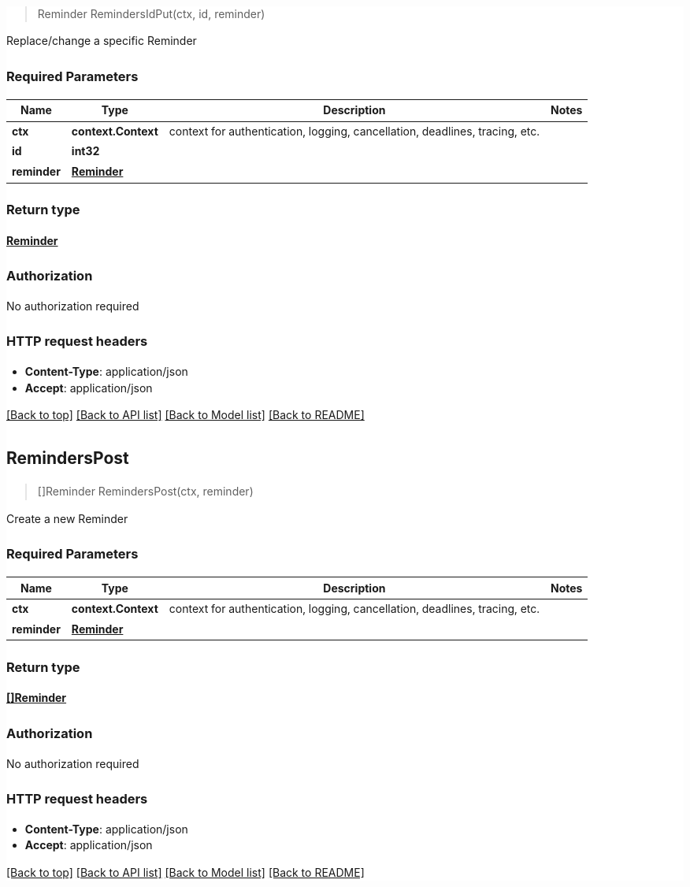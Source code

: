 > Reminder RemindersIdPut(ctx, id, reminder)

Replace/change a specific Reminder

### Required Parameters


Name | Type | Description  | Notes
------------- | ------------- | ------------- | -------------
**ctx** | **context.Context** | context for authentication, logging, cancellation, deadlines, tracing, etc.
**id** | **int32**|  | 
**reminder** | [**Reminder**](Reminder.md)|  | 

### Return type

[**Reminder**](Reminder.md)

### Authorization

No authorization required

### HTTP request headers

- **Content-Type**: application/json
- **Accept**: application/json

[[Back to top]](#) [[Back to API list]](../README.md#documentation-for-api-endpoints)
[[Back to Model list]](../README.md#documentation-for-models)
[[Back to README]](../README.md)


## RemindersPost

> []Reminder RemindersPost(ctx, reminder)

Create a new Reminder

### Required Parameters


Name | Type | Description  | Notes
------------- | ------------- | ------------- | -------------
**ctx** | **context.Context** | context for authentication, logging, cancellation, deadlines, tracing, etc.
**reminder** | [**Reminder**](Reminder.md)|  | 

### Return type

[**[]Reminder**](Reminder.md)

### Authorization

No authorization required

### HTTP request headers

- **Content-Type**: application/json
- **Accept**: application/json

[[Back to top]](#) [[Back to API list]](../README.md#documentation-for-api-endpoints)
[[Back to Model list]](../README.md#documentation-for-models)
[[Back to README]](../README.md)

